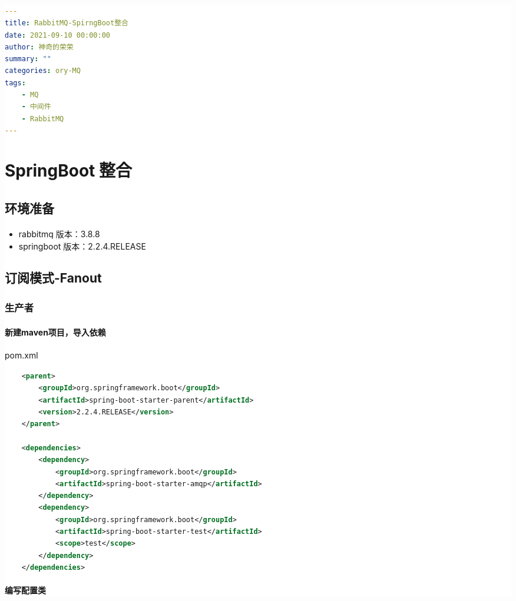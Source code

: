 ```yaml
---
title: RabbitMQ-SpirngBoot整合
date: 2021-09-10 00:00:00
author: 神奇的荣荣
summary: ""
categories: ory-MQ
tags: 
    - MQ
    - 中间件
    - RabbitMQ
---
```


# SpringBoot 整合

## 环境准备

- rabbitmq 版本：3.8.8
- springboot 版本：2.2.4.RELEASE



## 订阅模式-Fanout

### 生产者

#### 新建maven项目，导入依赖

pom.xml
```xml
    <parent>
        <groupId>org.springframework.boot</groupId>
        <artifactId>spring-boot-starter-parent</artifactId>
        <version>2.2.4.RELEASE</version>
    </parent>

    <dependencies>
        <dependency>
            <groupId>org.springframework.boot</groupId>
            <artifactId>spring-boot-starter-amqp</artifactId>
        </dependency>
        <dependency>
            <groupId>org.springframework.boot</groupId>
            <artifactId>spring-boot-starter-test</artifactId>
            <scope>test</scope>
        </dependency>
    </dependencies>
```

#### 编写配置类
